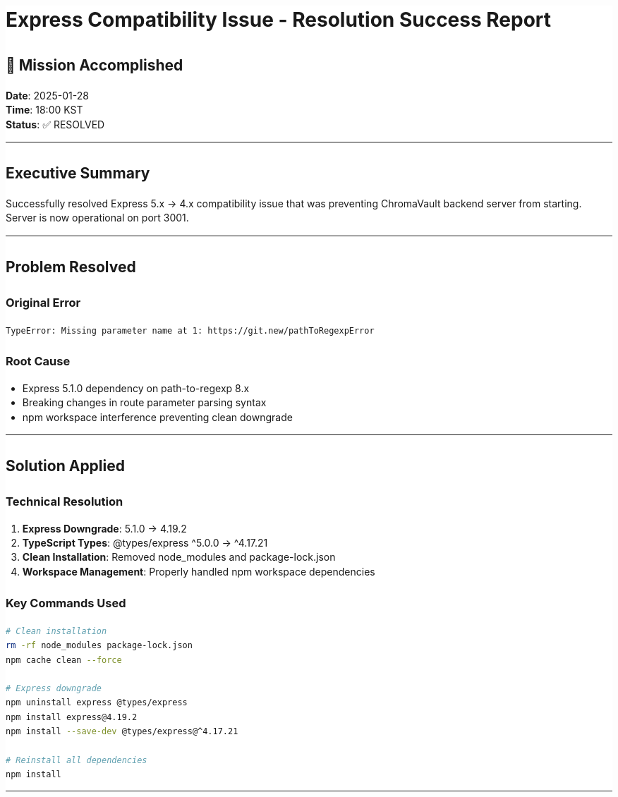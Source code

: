 # Express Compatibility Issue - Resolution Success Report

## 🎯 Mission Accomplished

**Date**: 2025-01-28  
**Time**: 18:00 KST  
**Status**: ✅ RESOLVED  

---

## Executive Summary

Successfully resolved Express 5.x → 4.x compatibility issue that was preventing ChromaVault backend server from starting. Server is now operational on port 3001.

---

## Problem Resolved

### Original Error
```
TypeError: Missing parameter name at 1: https://git.new/pathToRegexpError
```

### Root Cause
- Express 5.1.0 dependency on path-to-regexp 8.x
- Breaking changes in route parameter parsing syntax
- npm workspace interference preventing clean downgrade

---

## Solution Applied

### Technical Resolution
1. **Express Downgrade**: 5.1.0 → 4.19.2
2. **TypeScript Types**: @types/express ^5.0.0 → ^4.17.21
3. **Clean Installation**: Removed node_modules and package-lock.json
4. **Workspace Management**: Properly handled npm workspace dependencies

### Key Commands Used
```bash
# Clean installation
rm -rf node_modules package-lock.json
npm cache clean --force

# Express downgrade
npm uninstall express @types/express
npm install express@4.19.2
npm install --save-dev @types/express@^4.17.21

# Reinstall all dependencies
npm install
```

---